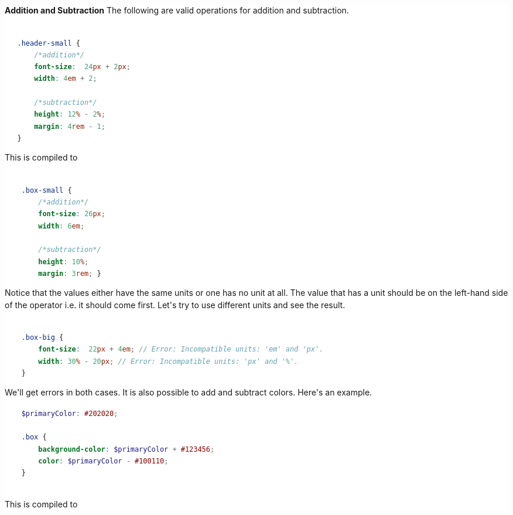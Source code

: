 <b>Addition and Subtraction</b>
The following are valid operations for addition and subtraction.

```SCSS

   .header-small {
       /*addition*/
       font-size:  24px + 2px; 
       width: 4em + 2; 

       /*subtraction*/        
       height: 12% - 2%;
       margin: 4rem - 1;
   }

```

This is compiled to 

```CSS

    .box-small {
        /*addition*/
        font-size: 26px;
        width: 6em;

        /*subtraction*/
        height: 10%;
        margin: 3rem; }

```

Notice that the values either have the same units or one has no unit at all. The value that has a unit should be on the left-hand side of the operator i.e. it should come first. Let's try to use different units and see the result.

```SCSS

    .box-big {
        font-size:  22px + 4em; // Error: Incompatible units: 'em' and 'px'.
        width: 30% - 20px; // Error: Incompatible units: 'px' and '%'.
    }
```
We'll get errors in both cases. It is also possible to add and subtract colors. Here's an example.

```SCSS
    $primaryColor: #202020;
    
    .box {
        background-color: $primaryColor + #123456;
        color: $primaryColor - #100110;
    }
    
```
This is compiled to 
